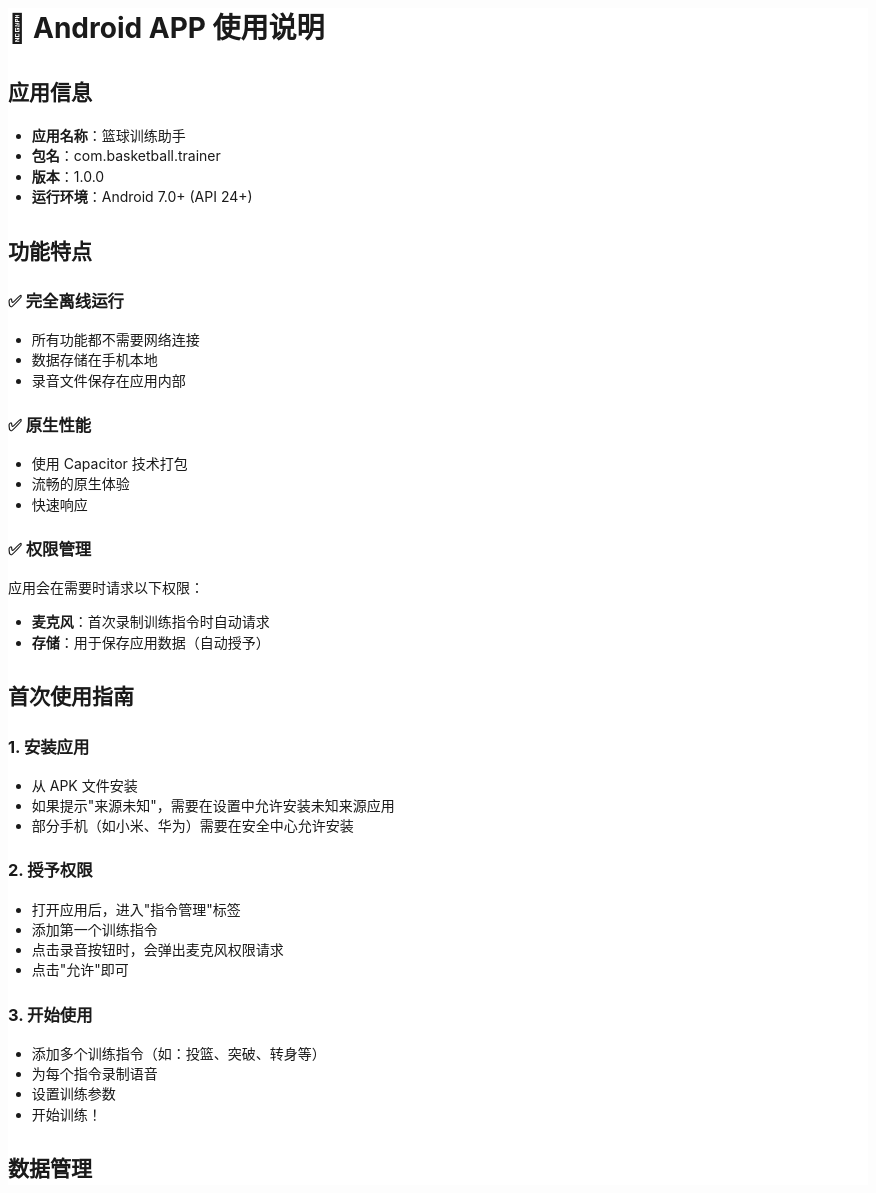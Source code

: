 # 📱 Android APP 使用说明

## 应用信息
- **应用名称**：篮球训练助手
- **包名**：com.basketball.trainer
- **版本**：1.0.0
- **运行环境**：Android 7.0+ (API 24+)

## 功能特点

### ✅ 完全离线运行
- 所有功能都不需要网络连接
- 数据存储在手机本地
- 录音文件保存在应用内部

### ✅ 原生性能
- 使用 Capacitor 技术打包
- 流畅的原生体验
- 快速响应

### ✅ 权限管理
应用会在需要时请求以下权限：
- **麦克风**：首次录制训练指令时自动请求
- **存储**：用于保存应用数据（自动授予）

## 首次使用指南

### 1. 安装应用
- 从 APK 文件安装
- 如果提示"来源未知"，需要在设置中允许安装未知来源应用
- 部分手机（如小米、华为）需要在安全中心允许安装

### 2. 授予权限
- 打开应用后，进入"指令管理"标签
- 添加第一个训练指令
- 点击录音按钮时，会弹出麦克风权限请求
- 点击"允许"即可

### 3. 开始使用
- 添加多个训练指令（如：投篮、突破、转身等）
- 为每个指令录制语音
- 设置训练参数
- 开始训练！

## 数据管理
